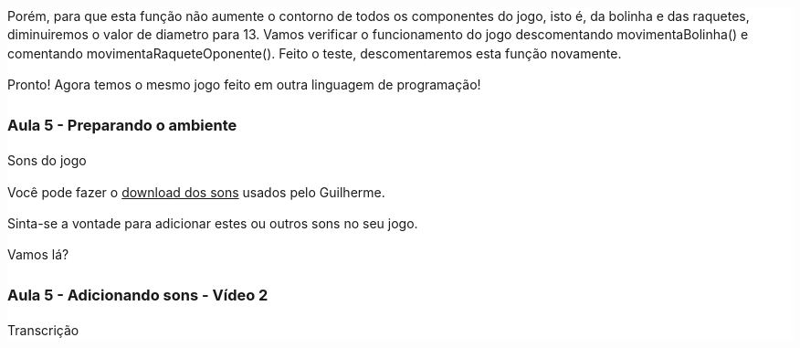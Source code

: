 
Porém, para que esta função não aumente o contorno de todos os componentes do jogo, isto é, da bolinha e das raquetes, diminuiremos o valor de diametro para 13. Vamos verificar o funcionamento do jogo descomentando movimentaBolinha() e comentando movimentaRaqueteOponente(). Feito o teste, descomentaremos esta função novamente.

Pronto! Agora temos o mesmo jogo feito em outra linguagem de programação!

### Aula 5 - Preparando o ambiente

Sons do jogo

Você pode fazer o [download dos sons](https://cdn3.gnarususercontent.com.br/alurastart-555-pong/aula5/Pong+-+Sons.zip) usados pelo Guilherme.

Sinta-se a vontade para adicionar estes ou outros sons no seu jogo.

Vamos lá?

### Aula 5 - Adicionando sons - Vídeo 2

Transcrição  
